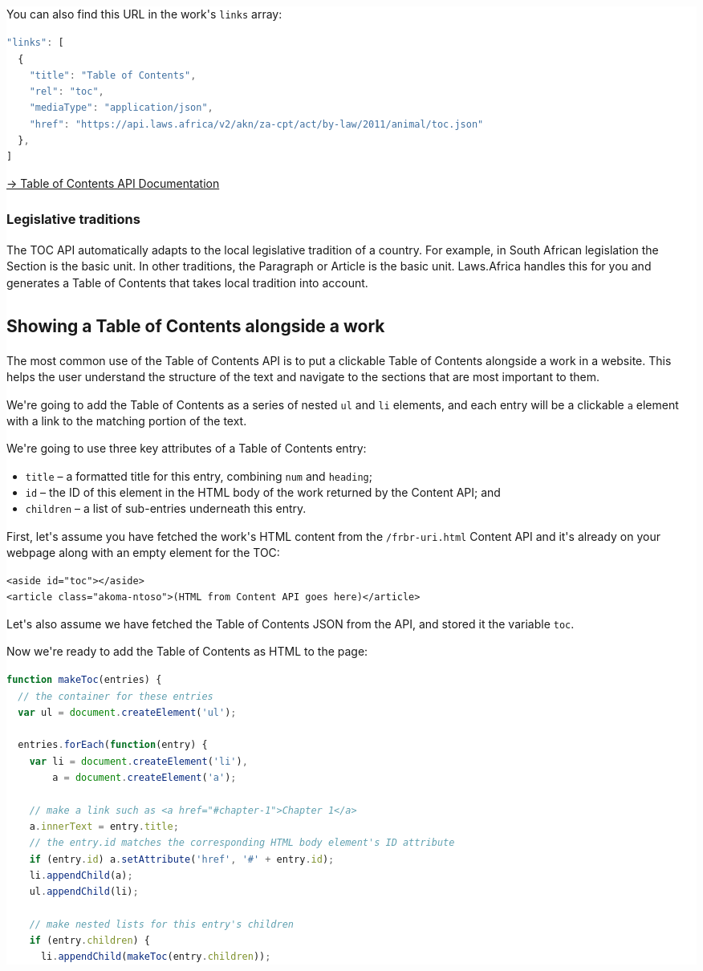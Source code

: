 You can also find this URL in the work's `links` array:

```javascript
"links": [
  {
    "title": "Table of Contents",
    "rel": "toc",
    "mediaType": "application/json",
    "href": "https://api.laws.africa/v2/akn/za-cpt/act/by-law/2011/animal/toc.json"
  },
]
```

[→ Table of Contents API Documentation](https://laws.africa/api/docs#table-of-contents)

### Legislative traditions

The TOC API automatically adapts to the local legislative tradition of a country. For example, in South African legislation the Section is the basic unit. In other traditions, the Paragraph or Article is the basic unit. Laws.Africa handles this for you and generates a Table of Contents that takes local tradition into account.

## Showing a Table of Contents alongside a work

The most common use of the Table of Contents API is to put a clickable Table of Contents alongside a work in a website. This helps the user understand the structure of the text and navigate to the sections that are most important to them.

We're going to add the Table of Contents as a series of nested `ul` and `li` elements, and each entry will be a clickable `a` element with a link to the matching portion of the text.

We're going to use three key attributes of a Table of Contents entry:

* `title` – a formatted title for this entry, combining `num` and `heading`;
* `id` – the ID of this element in the HTML body of the work returned by the Content API; and
* `children` – a list of sub-entries underneath this entry.

First, let's assume you have fetched the work's HTML content from the `/frbr-uri.html` Content API and it's already on your webpage along with an empty element for the TOC:

```markup
<aside id="toc"></aside>
<article class="akoma-ntoso">(HTML from Content API goes here)</article>
```

Let's also assume we have fetched the Table of Contents JSON from the API, and stored it the variable `toc`.

Now we're ready to add the Table of Contents as HTML to the page:

```javascript
function makeToc(entries) {
  // the container for these entries
  var ul = document.createElement('ul');

  entries.forEach(function(entry) {
    var li = document.createElement('li'),
        a = document.createElement('a');

    // make a link such as <a href="#chapter-1">Chapter 1</a>
    a.innerText = entry.title;
    // the entry.id matches the corresponding HTML body element's ID attribute
    if (entry.id) a.setAttribute('href', '#' + entry.id);
    li.appendChild(a);
    ul.appendChild(li);

    // make nested lists for this entry's children
    if (entry.children) {
      li.appendChild(makeToc(entry.children));
```